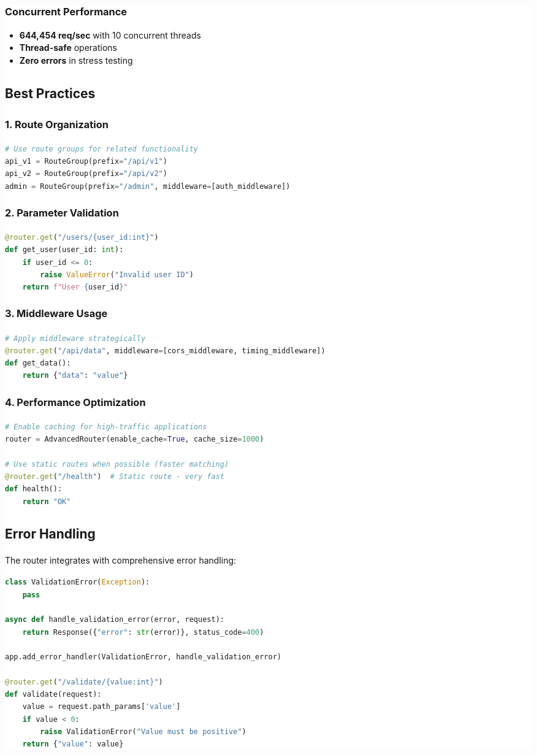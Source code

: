 ### Concurrent Performance
- **644,454 req/sec** with 10 concurrent threads
- **Thread-safe** operations
- **Zero errors** in stress testing

## Best Practices

### 1. Route Organization
```python
# Use route groups for related functionality
api_v1 = RouteGroup(prefix="/api/v1")
api_v2 = RouteGroup(prefix="/api/v2")
admin = RouteGroup(prefix="/admin", middleware=[auth_middleware])
```

### 2. Parameter Validation
```python
@router.get("/users/{user_id:int}")
def get_user(user_id: int):
    if user_id <= 0:
        raise ValueError("Invalid user ID")
    return f"User {user_id}"
```

### 3. Middleware Usage
```python
# Apply middleware strategically
@router.get("/api/data", middleware=[cors_middleware, timing_middleware])
def get_data():
    return {"data": "value"}
```

### 4. Performance Optimization
```python
# Enable caching for high-traffic applications
router = AdvancedRouter(enable_cache=True, cache_size=1000)

# Use static routes when possible (faster matching)
@router.get("/health")  # Static route - very fast
def health():
    return "OK"
```

## Error Handling

The router integrates with comprehensive error handling:

```python
class ValidationError(Exception):
    pass

async def handle_validation_error(error, request):
    return Response({"error": str(error)}, status_code=400)

app.add_error_handler(ValidationError, handle_validation_error)

@router.get("/validate/{value:int}")
def validate(request):
    value = request.path_params['value']
    if value < 0:
        raise ValidationError("Value must be positive")
    return {"value": value}
```
